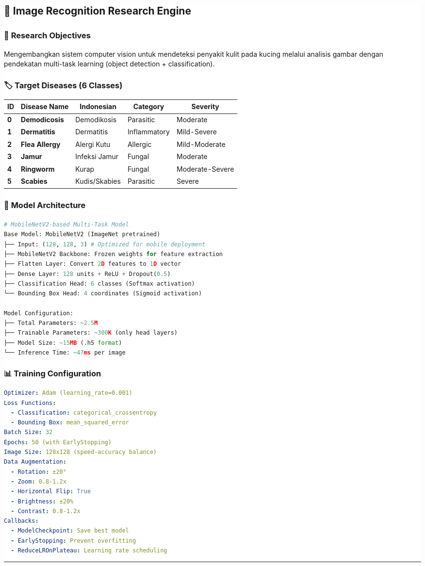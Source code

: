 
## 📸 **Image Recognition Research Engine**

### 🎯 **Research Objectives**
Mengembangkan sistem computer vision untuk mendeteksi penyakit kulit pada kucing melalui analisis gambar dengan pendekatan multi-task learning (object detection + classification).

### 🏷️ **Target Diseases (6 Classes)**

| ID | Disease Name | Indonesian | Category | Severity |
|----|--------------|------------|----------|----------|
| **0** | **Demodicosis** | Demodikosis | Parasitic | Moderate |
| **1** | **Dermatitis** | Dermatitis | Inflammatory | Mild-Severe |
| **2** | **Flea Allergy** | Alergi Kutu | Allergic | Mild-Moderate |
| **3** | **Jamur** | Infeksi Jamur | Fungal | Moderate |
| **4** | **Ringworm** | Kurap | Fungal | Moderate-Severe |
| **5** | **Scabies** | Kudis/Skabies | Parasitic | Severe |

### 🧠 **Model Architecture**

```python
# MobileNetV2-based Multi-Task Model
Base Model: MobileNetV2 (ImageNet pretrained)
├── Input: (128, 128, 3) # Optimized for mobile deployment
├── MobileNetV2 Backbone: Frozen weights for feature extraction
├── Flatten Layer: Convert 2D features to 1D vector
├── Dense Layer: 128 units + ReLU + Dropout(0.5)
├── Classification Head: 6 classes (Softmax activation)
└── Bounding Box Head: 4 coordinates (Sigmoid activation)

Model Configuration:
├── Total Parameters: ~2.5M
├── Trainable Parameters: ~300K (only head layers)
├── Model Size: ~15MB (.h5 format)
└── Inference Time: ~47ms per image
```

### 📊 **Training Configuration**

```yaml
Optimizer: Adam (learning_rate=0.001)
Loss Functions:
  - Classification: categorical_crossentropy
  - Bounding Box: mean_squared_error
Batch Size: 32
Epochs: 50 (with EarlyStopping)
Image Size: 128x128 (speed-accuracy balance)
Data Augmentation:
  - Rotation: ±20°
  - Zoom: 0.8-1.2x
  - Horizontal Flip: True
  - Brightness: ±20%
  - Contrast: 0.8-1.2x
Callbacks:
  - ModelCheckpoint: Save best model
  - EarlyStopping: Prevent overfitting
  - ReduceLROnPlateau: Learning rate scheduling
```

---
